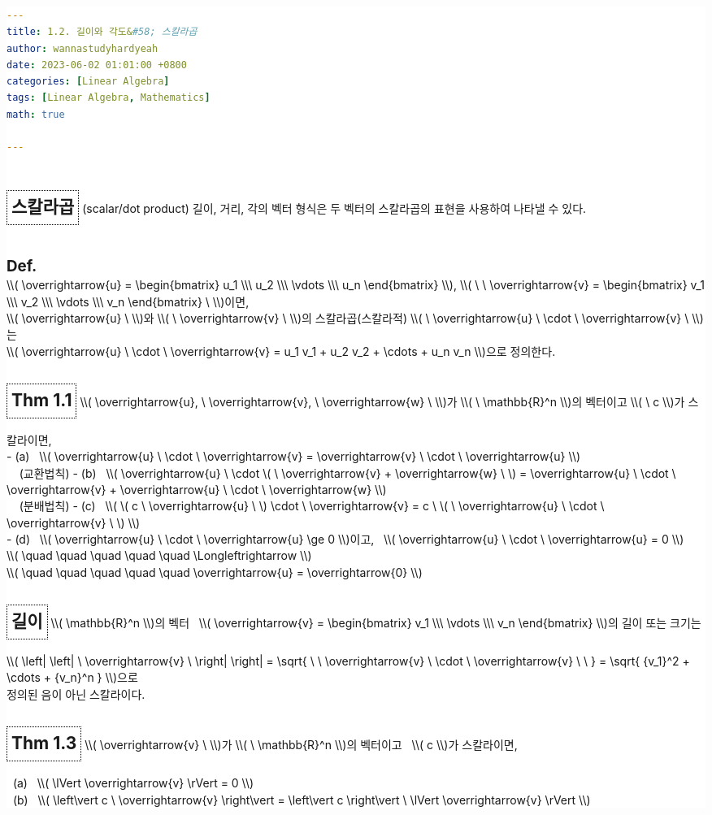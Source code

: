 ```yaml
---
title: 1.2. 길이와 각도&#58; 스칼라곱
author: wannastudyhardyeah
date: 2023-06-02 01:01:00 +0800
categories: [Linear Algebra]
tags: [Linear Algebra, Mathematics]
math: true

---
```

<h2 style="position: relative; display: inline-block; text-align: center; padding: 5px; height: 100%; border: 1px dotted black;">스칼라곱</h2>
(scalar/dot product)
길이, 거리, 각의 벡터 형식은 두 벡터의 스칼라곱의 표현을 사용하여 나타낼 수 있다.<br><br>
<b><span style="font-size: 1.34rem;">Def.</span></b><br>
\\( \overrightarrow{u} = \begin{bmatrix} u_1 \\\ u_2 \\\ \vdots \\\ u_n \end{bmatrix} \\), \\( \ \ \overrightarrow{v} = \begin{bmatrix} v_1 \\\ v_2 \\\ \vdots \\\ v_n \end{bmatrix} \ \\)이면,<br>
\\( \overrightarrow{u} \ \\)와 \\( \ \overrightarrow{v} \ \\)의 스칼라곱(스칼라적) \\( \ \overrightarrow{u} \ \cdot \ \overrightarrow{v} \ \\)는<br>
\\( \overrightarrow{u} \ \cdot \ \overrightarrow{v} = u_1 v_1 + u_2 v_2 + \cdots + u_n v_n \\)으로 정의한다.<br>

<h2 style="position: relative; display: inline-block; text-align: center; padding: 5px; height: 100%; border: 1px dotted black;">Thm 1.1</h2>
\\( \overrightarrow{u}, \ \overrightarrow{v}, \ \overrightarrow{w} \ \\)가 \\( \ \mathbb{R}^n \\)의 벡터이고 \\( \ c \\)가 스칼라이면,<br>
- (a) &nbsp; \\( \overrightarrow{u} \ \cdot \ \overrightarrow{v} = \overrightarrow{v} \ \cdot \ \overrightarrow{u} \\)<br>
&nbsp; &nbsp; (교환법칙)
- (b) &nbsp; \\( \overrightarrow{u} \ \cdot \( \ \overrightarrow{v} + \overrightarrow{w} \ \) = \overrightarrow{u} \ \cdot \ \overrightarrow{v} + \overrightarrow{u} \ \cdot \ \overrightarrow{w} \\)<br>
&nbsp; &nbsp; (분배법칙)
- (c) &nbsp; \\( \( c \ \overrightarrow{u} \ \) \cdot \ \overrightarrow{v} = c \ \( \ \overrightarrow{u} \ \cdot \ \overrightarrow{v} \ \) \\)<br>
- (d) &nbsp; \\( \overrightarrow{u} \ \cdot \ \overrightarrow{u} \ge 0 \\)이고, &nbsp; \\( \overrightarrow{u} \ \cdot \ \overrightarrow{u} = 0 \\)<br>
\\( \quad \quad \quad \quad \quad \Longleftrightarrow \\)<br>
\\( \quad \quad \quad \quad \quad \overrightarrow{u} = \overrightarrow{0} \\)<br>

<h2 style="position: relative; display: inline-block; text-align: center; padding: 5px; height: 100%; border: 1px dotted black;">길이</h2>
\\( \mathbb{R}^n \\)의 벡터 &nbsp; \\( \overrightarrow{v} = \begin{bmatrix} v_1 \\\ \vdots \\\ v_n \end{bmatrix} \\)의 길이 또는 크기는<br>
\\( \left| \left| \ \overrightarrow{v} \ \right| \right| = \sqrt{ \ \ \overrightarrow{v} \ \cdot \ \overrightarrow{v} \ \ } = \sqrt{ {v_1}^2 + \cdots + {v_n}^n } \\)으로<br>
정의된 음이 아닌 스칼라이다.<br>

<h2 style="position: relative; display: inline-block; text-align: center; padding: 5px; height: 100%; border: 1px dotted black;">Thm 1.3</h2>
\\( \overrightarrow{v} \ \\)가 \\( \ \mathbb{R}^n \\)의 벡터이고 &nbsp; \\( c \\)가 스칼라이면,<br>
&nbsp; (a) &nbsp; \\( \lVert \overrightarrow{v} \rVert = 0 \\)<br>
&nbsp; (b) &nbsp; \\( \left\vert c \ \overrightarrow{v} \right\vert = \left\vert c \right\vert \ \lVert \overrightarrow{v} \rVert \\)<br>
